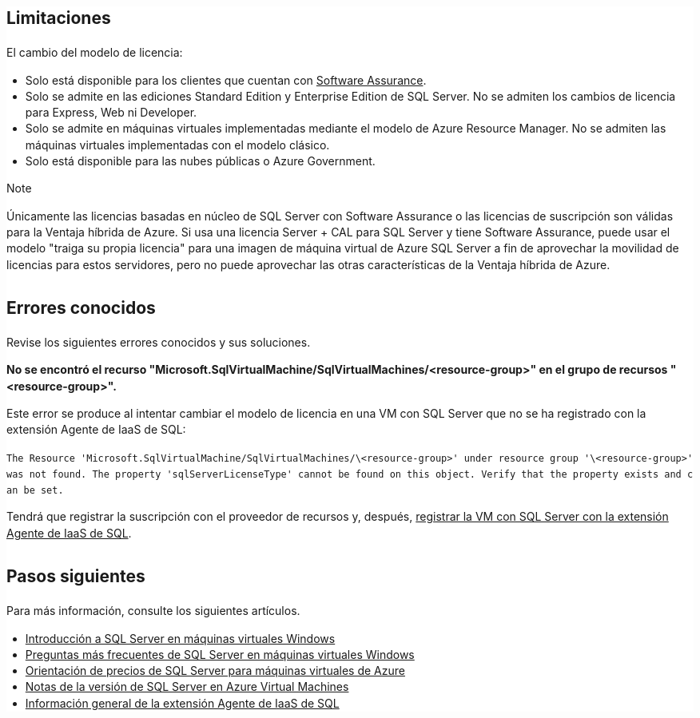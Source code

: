 
## <a name="limitations"></a>Limitaciones

El cambio del modelo de licencia:
   - Solo está disponible para los clientes que cuentan con [Software Assurance](https://www.microsoft.com/en-us/licensing/licensing-programs/software-assurance-overview).
   - Solo se admite en las ediciones Standard Edition y Enterprise Edition de SQL Server. No se admiten los cambios de licencia para Express, Web ni Developer. 
   - Solo se admite en máquinas virtuales implementadas mediante el modelo de Azure Resource Manager. No se admiten las máquinas virtuales implementadas con el modelo clásico. 
   - Solo está disponible para las nubes públicas o Azure Government. 

> [!Note]
> Únicamente las licencias basadas en núcleo de SQL Server con Software Assurance o las licencias de suscripción son válidas para la Ventaja híbrida de Azure. Si usa una licencia Server + CAL para SQL Server y tiene Software Assurance, puede usar el modelo "traiga su propia licencia" para una imagen de máquina virtual de Azure SQL Server a fin de aprovechar la movilidad de licencias para estos servidores, pero no puede aprovechar las otras características de la Ventaja híbrida de Azure. 

## <a name="known-errors"></a>Errores conocidos

Revise los siguientes errores conocidos y sus soluciones. 

**No se encontró el recurso "Microsoft.SqlVirtualMachine/SqlVirtualMachines/\<resource-group>" en el grupo de recursos "\<resource-group>".**

Este error se produce al intentar cambiar el modelo de licencia en una VM con SQL Server que no se ha registrado con la extensión Agente de IaaS de SQL:

`The Resource 'Microsoft.SqlVirtualMachine/SqlVirtualMachines/\<resource-group>' under resource group '\<resource-group>' was not found. The property 'sqlServerLicenseType' cannot be found on this object. Verify that the property exists and can be set.`

Tendrá que registrar la suscripción con el proveedor de recursos y, después, [registrar la VM con SQL Server con la extensión Agente de IaaS de SQL](sql-agent-extension-manually-register-single-vm.md). 



## <a name="next-steps"></a>Pasos siguientes

Para más información, consulte los siguientes artículos. 

* [Introducción a SQL Server en máquinas virtuales Windows](sql-server-on-azure-vm-iaas-what-is-overview.md)
* [Preguntas más frecuentes de SQL Server en máquinas virtuales Windows](frequently-asked-questions-faq.md)
* [Orientación de precios de SQL Server para máquinas virtuales de Azure](pricing-guidance.md)
* [Notas de la versión de SQL Server en Azure Virtual Machines](../../database/doc-changes-updates-release-notes.md)
* [Información general de la extensión Agente de IaaS de SQL](./sql-server-iaas-agent-extension-automate-management.md)
